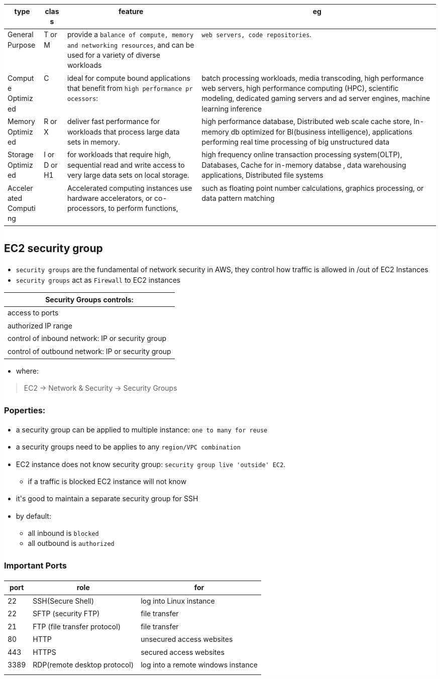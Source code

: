 |type|class|feature|eg|
|-|-|-|-|
|General Purpose|T or M|provide a `balance of compute, memory and networking resources`, and can be used for a variety of diverse workloads| `web servers, code repositories`.|
|Compute Optimized|C|ideal for compute bound applications that benefit from `high performance processors`:|batch processing workloads, media transcoding, high performance web servers, high performance computing (HPC), scientific modeling, dedicated gaming servers and ad server engines, machine learning inference|
|Memory Optimized|R or X|deliver fast performance for workloads that process large data sets in memory.|high performance database, Distributed web scale cache store, In-memory db optimized for BI(business intelligence), applications performing real time processing of big unstructured data|
|Storage Optimized|I or D or H1|for workloads that require high, sequential read and write access to very large data sets on local storage. |high frequency online transaction processing system(OLTP), Databases, Cache for in-memory databse , data warehousing applications, Distributed file systems|
|Accelerated Computing||Accelerated computing instances use hardware accelerators, or co-processors, to perform functions, |such as floating point number calculations, graphics processing, or data pattern matching|


## EC2 security group
- `security groups` are the fundamental of network security in AWS, they control how traffic is allowed in /out of EC2 Instances
- `security groups` act as `Firewall` to EC2 instances 

|Security Groups controls: |
|-|
|access to ports|
|authorized IP range|
|control of inbound network: IP or security group|
|control of outbound network: IP or security group|

- where:
> EC2 -> Network & Security -> Security Groups 

### Poperties:
- a security group can be applied to multiple instance: `one to many for reuse`
- a security groups need to be applies to any `region/VPC combination`
- EC2 instance does not know security group: `security group live 'outside' EC2`.
    - if a traffic is blocked EC2 instance will not know

- it's good to maintain a separate security group for SSH
- by default:
    - all inbound is `blocked`
    - all outbound is `authorized`


### Important Ports

|port|role|for|
|-|-|-|
|22|SSH(Secure Shell)|log into Linux instance|
|22|SFTP (security FTP)|file transfer|
|21|FTP (file transfer protocol)|file transfer|
|80|HTTP|unsecured access websites|
|443|HTTPS|secured access websites|
|3389|RDP(remote desktop protocol)|log into a remote windows instance|
||||

